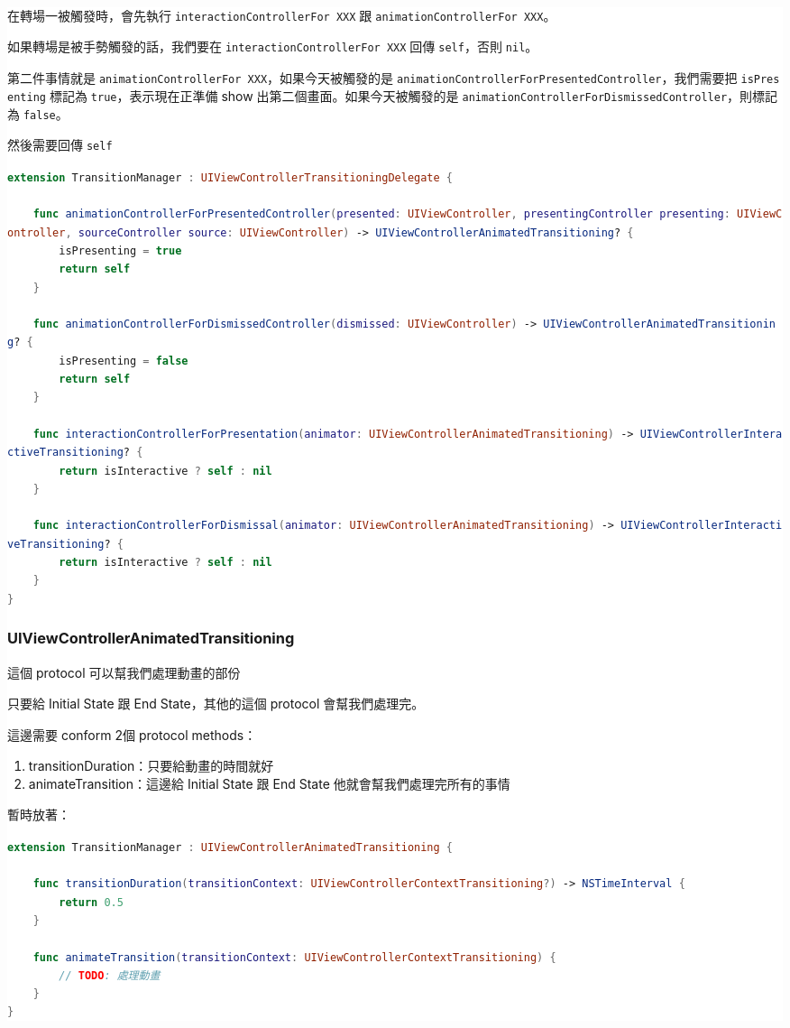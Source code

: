 在轉場一被觸發時，會先執行 `interactionControllerFor XXX` 跟 `animationControllerFor XXX`。

如果轉場是被手勢觸發的話，我們要在 `interactionControllerFor XXX` 回傳 `self`，否則 `nil`。

第二件事情就是 `animationControllerFor XXX`，如果今天被觸發的是 `animationControllerForPresentedController`，我們需要把 `isPresenting` 標記為 `true`，表示現在正準備 show 出第二個畫面。如果今天被觸發的是 `animationControllerForDismissedController`，則標記為 `false`。

然後需要回傳 `self`

```swift
extension TransitionManager : UIViewControllerTransitioningDelegate {

	func animationControllerForPresentedController(presented: UIViewController, presentingController presenting: UIViewController, sourceController source: UIViewController) -> UIViewControllerAnimatedTransitioning? {
		isPresenting = true
		return self
	}

	func animationControllerForDismissedController(dismissed: UIViewController) -> UIViewControllerAnimatedTransitioning? {
		isPresenting = false
		return self
	}

	func interactionControllerForPresentation(animator: UIViewControllerAnimatedTransitioning) -> UIViewControllerInteractiveTransitioning? {
		return isInteractive ? self : nil
	}

	func interactionControllerForDismissal(animator: UIViewControllerAnimatedTransitioning) -> UIViewControllerInteractiveTransitioning? {
		return isInteractive ? self : nil
	}
}
```
### UIViewControllerAnimatedTransitioning
這個 protocol 可以幫我們處理動畫的部份

只要給 Initial State 跟 End State，其他的這個 protocol 會幫我們處理完。

這邊需要 conform 2個 protocol methods：
1. transitionDuration：只要給動畫的時間就好
2. animateTransition：這邊給 Initial State 跟 End State 他就會幫我們處理完所有的事情

暫時放著：

```swift
extension TransitionManager : UIViewControllerAnimatedTransitioning {

	func transitionDuration(transitionContext: UIViewControllerContextTransitioning?) -> NSTimeInterval {
		return 0.5
	}

	func animateTransition(transitionContext: UIViewControllerContextTransitioning) {
		// TODO: 處理動畫
	}
}
```
